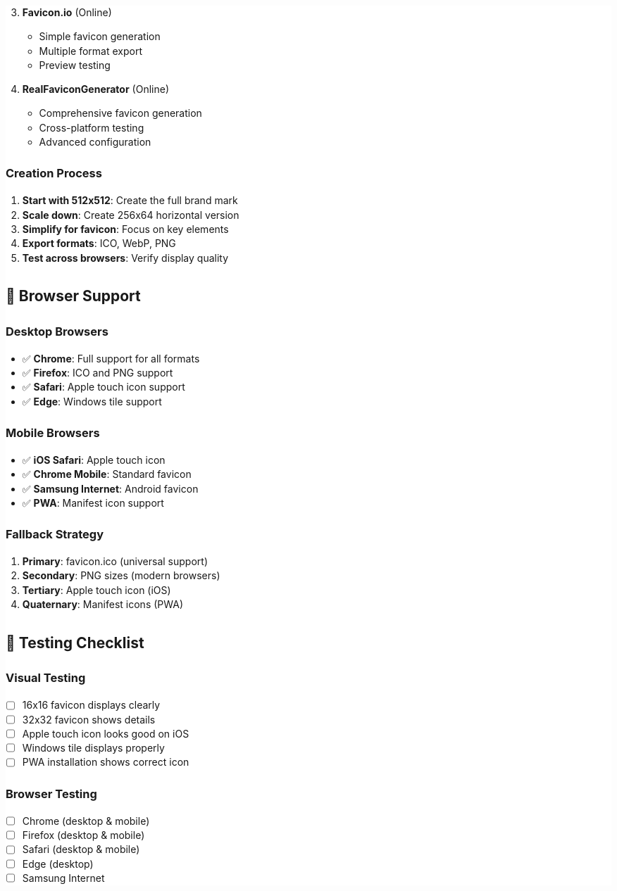 3. **Favicon.io** (Online)
   - Simple favicon generation
   - Multiple format export
   - Preview testing

4. **RealFaviconGenerator** (Online)
   - Comprehensive favicon generation
   - Cross-platform testing
   - Advanced configuration

### Creation Process
1. **Start with 512x512**: Create the full brand mark
2. **Scale down**: Create 256x64 horizontal version
3. **Simplify for favicon**: Focus on key elements
4. **Export formats**: ICO, WebP, PNG
5. **Test across browsers**: Verify display quality

## 📱 Browser Support

### Desktop Browsers
- ✅ **Chrome**: Full support for all formats
- ✅ **Firefox**: ICO and PNG support
- ✅ **Safari**: Apple touch icon support
- ✅ **Edge**: Windows tile support

### Mobile Browsers
- ✅ **iOS Safari**: Apple touch icon
- ✅ **Chrome Mobile**: Standard favicon
- ✅ **Samsung Internet**: Android favicon
- ✅ **PWA**: Manifest icon support

### Fallback Strategy
1. **Primary**: favicon.ico (universal support)
2. **Secondary**: PNG sizes (modern browsers)
3. **Tertiary**: Apple touch icon (iOS)
4. **Quaternary**: Manifest icons (PWA)

## 🧪 Testing Checklist

### Visual Testing
- [ ] 16x16 favicon displays clearly
- [ ] 32x32 favicon shows details
- [ ] Apple touch icon looks good on iOS
- [ ] Windows tile displays properly
- [ ] PWA installation shows correct icon

### Browser Testing
- [ ] Chrome (desktop & mobile)
- [ ] Firefox (desktop & mobile)
- [ ] Safari (desktop & mobile)
- [ ] Edge (desktop)
- [ ] Samsung Internet
